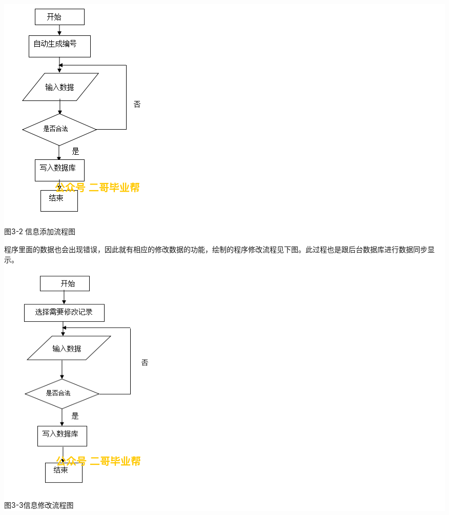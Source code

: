 ![](/md/blog.004.png)

图3-2 信息添加流程图

程序里面的数据也会出现错误，因此就有相应的修改数据的功能，绘制的程序修改流程见下图。此过程也是跟后台数据库进行数据同步显示。

![](/md/blog.005.png)

图3-3信息修改流程图
